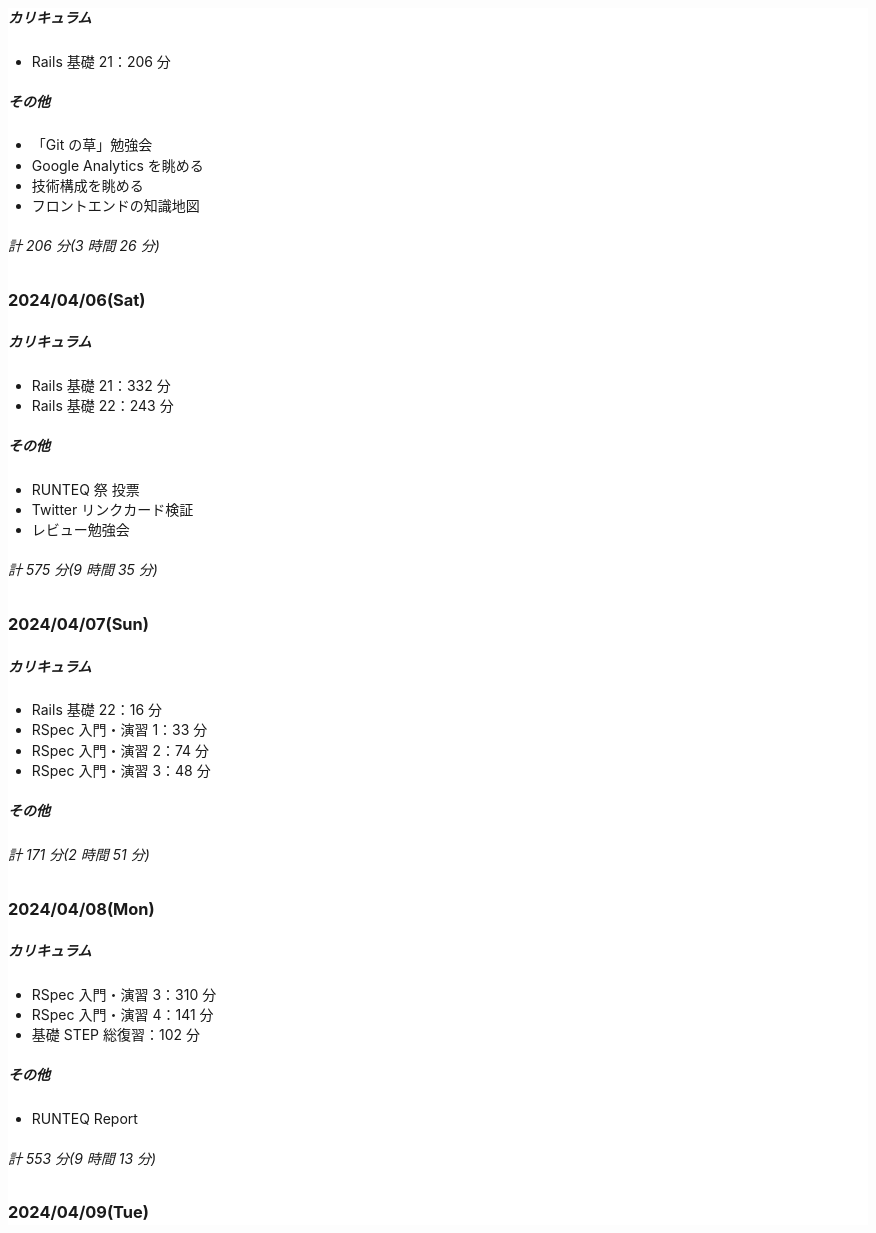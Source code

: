 ##### カリキュラム

- Rails 基礎 21：206 分

##### その他

- 「Git の草」勉強会
- Google Analytics を眺める
- 技術構成を眺める
- フロントエンドの知識地図

###### 計 206 分(3 時間 26 分)

### 2024/04/06(Sat)

##### カリキュラム

- Rails 基礎 21：332 分
- Rails 基礎 22：243 分

##### その他

- RUNTEQ 祭 投票
- Twitter リンクカード検証
- レビュー勉強会

###### 計 575 分(9 時間 35 分)

### 2024/04/07(Sun)

##### カリキュラム

- Rails 基礎 22：16 分
- RSpec 入門・演習 1：33 分
- RSpec 入門・演習 2：74 分
- RSpec 入門・演習 3：48 分

##### その他

###### 計 171 分(2 時間 51 分)

### 2024/04/08(Mon)

##### カリキュラム

- RSpec 入門・演習 3：310 分
- RSpec 入門・演習 4：141 分
- 基礎 STEP 総復習：102 分

##### その他

- RUNTEQ Report

###### 計 553 分(9 時間 13 分)

### 2024/04/09(Tue)
